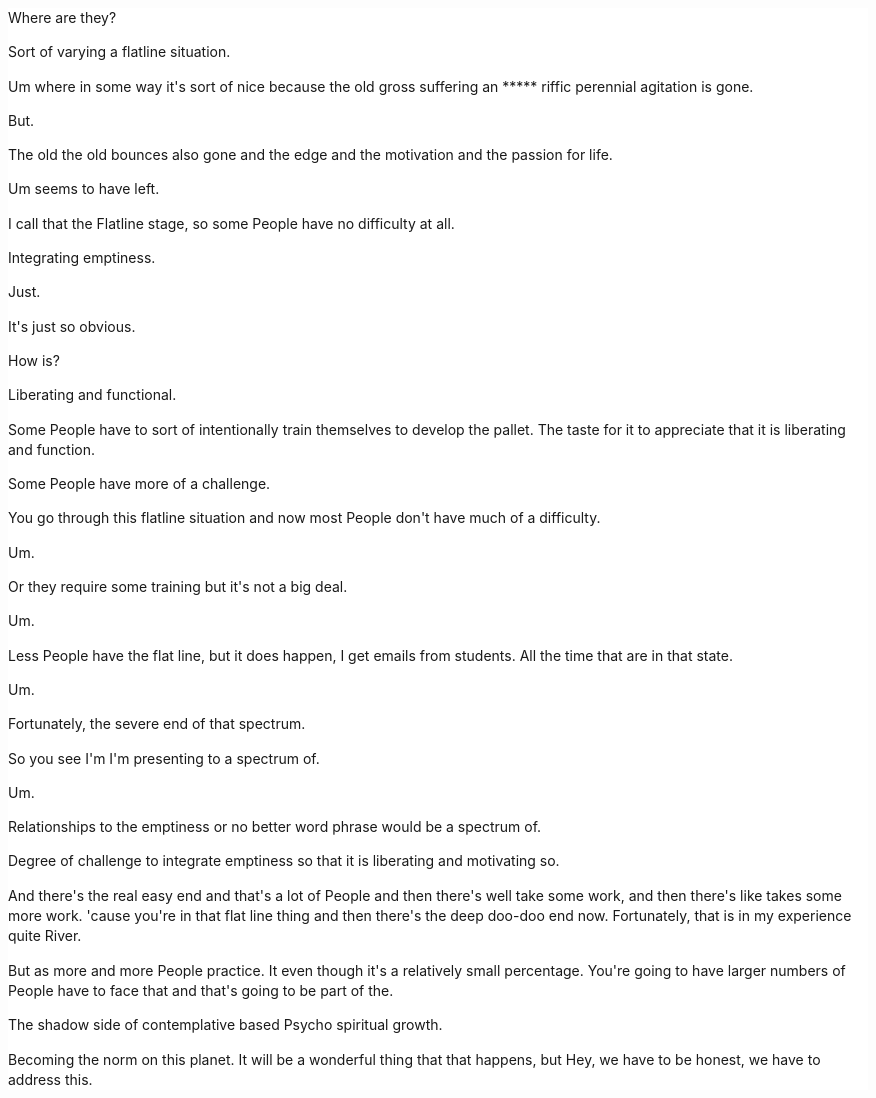 Where are they?

Sort of varying a flatline situation.

Um where in some way it's sort of nice because the old gross suffering an ***** riffic perennial agitation is gone.

But.

The old the old bounces also gone and the edge and the motivation and the passion for life.

Um seems to have left.

I call that the Flatline stage, so some People have no difficulty at all.

Integrating emptiness.

Just.

It's just so obvious.

How is?

Liberating and functional.

Some People have to sort of intentionally train themselves to develop the pallet. The taste for it to appreciate that it is liberating and function.

Some People have more of a challenge.

You go through this flatline situation and now most People don't have much of a difficulty.

Um.

Or they require some training but it's not a big deal.

Um.



Less People have the flat line, but it does happen, I get emails from students. All the time that are in that state.

Um.

Fortunately, the severe end of that spectrum.

So you see I'm I'm presenting to a spectrum of.

Um.

Relationships to the emptiness or no better word phrase would be a spectrum of.

Degree of challenge to integrate emptiness so that it is liberating and motivating so.

And there's the real easy end and that's a lot of People and then there's well take some work, and then there's like takes some more work. 'cause you're in that flat line thing and then there's the deep doo-doo end now. Fortunately, that is in my experience quite River.

But as more and more People practice. It even though it's a relatively small percentage. You're going to have larger numbers of People have to face that and that's going to be part of the.

The shadow side of contemplative based Psycho spiritual growth.

Becoming the norm on this planet. It will be a wonderful thing that that happens, but Hey, we have to be honest, we have to address this.
